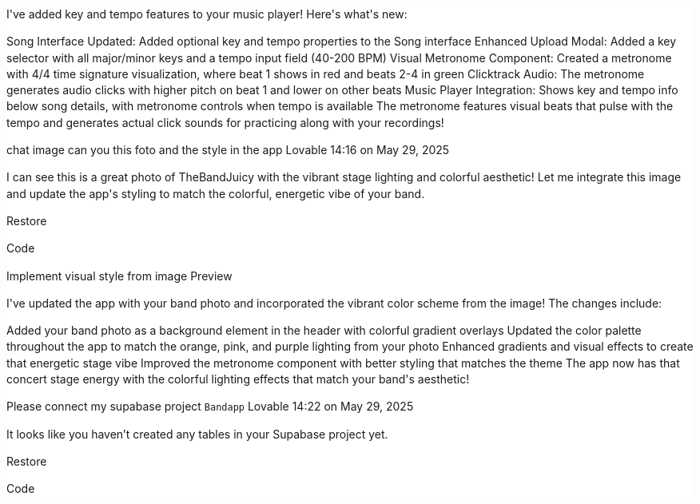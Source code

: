 

I've added key and tempo features to your music player! Here's what's new:

Song Interface Updated: Added optional key and tempo properties to the Song interface
Enhanced Upload Modal: Added a key selector with all major/minor keys and a tempo input field (40-200 BPM)
Visual Metronome Component: Created a metronome with 4/4 time signature visualization, where beat 1 shows in red and beats 2-4 in green
Clicktrack Audio: The metronome generates audio clicks with higher pitch on beat 1 and lower on other beats
Music Player Integration: Shows key and tempo info below song details, with metronome controls when tempo is available
The metronome features visual beats that pulse with the tempo and generates actual click sounds for practicing along with your recordings!



chat image
can you this foto and the style in the app
Lovable
14:16 on May 29, 2025

I can see this is a great photo of TheBandJuicy with the vibrant stage lighting and colorful aesthetic! Let me integrate this image and update the app's styling to match the colorful, energetic vibe of your band.



Restore

Code

Implement visual style from image
Preview

I've updated the app with your band photo and incorporated the vibrant color scheme from the image! The changes include:

Added your band photo as a background element in the header with colorful gradient overlays
Updated the color palette throughout the app to match the orange, pink, and purple lighting from your photo
Enhanced gradients and visual effects to create that energetic stage vibe
Improved the metronome component with better styling that matches the theme
The app now has that concert stage energy with the colorful lighting effects that match your band's aesthetic!



Please connect my supabase project `Bandapp`
Lovable
14:22 on May 29, 2025

It looks like you haven’t created any tables in your Supabase project yet.



Restore

Code

